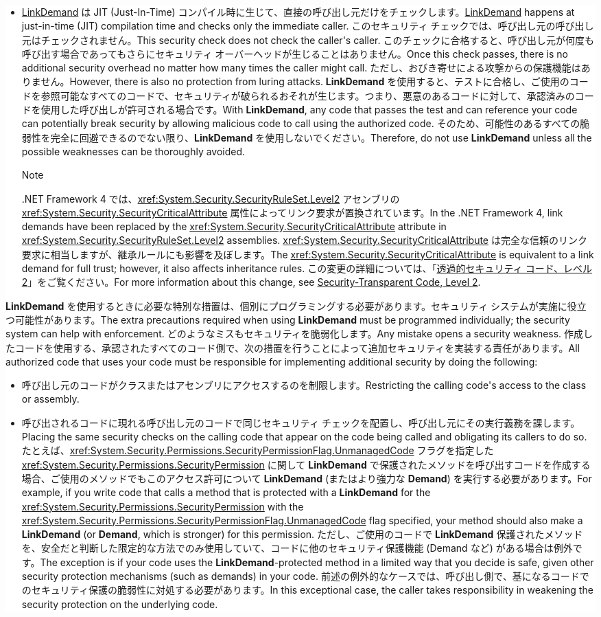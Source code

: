 - <span data-ttu-id="2ed35-151">[LinkDemand](link-demands.md) は JIT (Just-In-Time) コンパイル時に生じて、直接の呼び出し元だけをチェックします。</span><span class="sxs-lookup"><span data-stu-id="2ed35-151">[LinkDemand](link-demands.md) happens at just-in-time (JIT) compilation time and checks only the immediate caller.</span></span> <span data-ttu-id="2ed35-152">このセキュリティ チェックでは、呼び出し元の呼び出し元はチェックされません。</span><span class="sxs-lookup"><span data-stu-id="2ed35-152">This security check does not check the caller's caller.</span></span> <span data-ttu-id="2ed35-153">このチェックに合格すると、呼び出し元が何度も呼び出す場合であってもさらにセキュリティ オーバーヘッドが生じることはありません。</span><span class="sxs-lookup"><span data-stu-id="2ed35-153">Once this check passes, there is no additional security overhead no matter how many times the caller might call.</span></span> <span data-ttu-id="2ed35-154">ただし、おびき寄せによる攻撃からの保護機能はありません。</span><span class="sxs-lookup"><span data-stu-id="2ed35-154">However, there is also no protection from luring attacks.</span></span> <span data-ttu-id="2ed35-155">**LinkDemand** を使用すると、テストに合格し、ご使用のコードを参照可能なすべてのコードで、セキュリティが破られるおそれが生じます。つまり、悪意のあるコードに対して、承認済みのコードを使用した呼び出しが許可される場合です。</span><span class="sxs-lookup"><span data-stu-id="2ed35-155">With **LinkDemand**, any code that passes the test and can reference your code can potentially break security by allowing malicious code to call using the authorized code.</span></span> <span data-ttu-id="2ed35-156">そのため、可能性のあるすべての脆弱性を完全に回避できるのでない限り、**LinkDemand** を使用しないでください。</span><span class="sxs-lookup"><span data-stu-id="2ed35-156">Therefore, do not use **LinkDemand** unless all the possible weaknesses can be thoroughly avoided.</span></span>  
  
    > [!NOTE]
    > <span data-ttu-id="2ed35-157">.NET Framework 4 では、<xref:System.Security.SecurityRuleSet.Level2> アセンブリの <xref:System.Security.SecurityCriticalAttribute> 属性によってリンク要求が置換されています。</span><span class="sxs-lookup"><span data-stu-id="2ed35-157">In the .NET Framework 4, link demands have been replaced by the <xref:System.Security.SecurityCriticalAttribute> attribute in <xref:System.Security.SecurityRuleSet.Level2> assemblies.</span></span> <span data-ttu-id="2ed35-158"><xref:System.Security.SecurityCriticalAttribute> は完全な信頼のリンク要求に相当しますが、継承ルールにも影響を及ぼします。</span><span class="sxs-lookup"><span data-stu-id="2ed35-158">The <xref:System.Security.SecurityCriticalAttribute> is equivalent to a link demand for full trust; however, it also affects inheritance rules.</span></span> <span data-ttu-id="2ed35-159">この変更の詳細については、「[透過的セキュリティ コード、レベル 2](security-transparent-code-level-2.md)」をご覧ください。</span><span class="sxs-lookup"><span data-stu-id="2ed35-159">For more information about this change, see [Security-Transparent Code, Level 2](security-transparent-code-level-2.md).</span></span>  
  
 <span data-ttu-id="2ed35-160">**LinkDemand** を使用するときに必要な特別な措置は、個別にプログラミングする必要があります。セキュリティ システムが実施に役立つ可能性があります。</span><span class="sxs-lookup"><span data-stu-id="2ed35-160">The extra precautions required when using **LinkDemand** must be programmed individually; the security system can help with enforcement.</span></span> <span data-ttu-id="2ed35-161">どのようなミスもセキュリティを脆弱化します。</span><span class="sxs-lookup"><span data-stu-id="2ed35-161">Any mistake opens a security weakness.</span></span> <span data-ttu-id="2ed35-162">作成したコードを使用する、承認されたすべてのコード側で、次の措置を行うことによって追加セキュリティを実装する責任があります。</span><span class="sxs-lookup"><span data-stu-id="2ed35-162">All authorized code that uses your code must be responsible for implementing additional security by doing the following:</span></span>  
  
- <span data-ttu-id="2ed35-163">呼び出し元のコードがクラスまたはアセンブリにアクセスするのを制限します。</span><span class="sxs-lookup"><span data-stu-id="2ed35-163">Restricting the calling code's access to the class or assembly.</span></span>  
  
- <span data-ttu-id="2ed35-164">呼び出されるコードに現れる呼び出し元のコードで同じセキュリティ チェックを配置し、呼び出し元にその実行義務を課します。</span><span class="sxs-lookup"><span data-stu-id="2ed35-164">Placing the same security checks on the calling code that appear on the code being called and obligating its callers to do so.</span></span> <span data-ttu-id="2ed35-165">たとえば、<xref:System.Security.Permissions.SecurityPermissionFlag.UnmanagedCode> フラグを指定した <xref:System.Security.Permissions.SecurityPermission> に関して **LinkDemand** で保護されたメソッドを呼び出すコードを作成する場合、ご使用のメソッドでもこのアクセス許可について **LinkDemand** (またはより強力な **Demand**) を実行する必要があります。</span><span class="sxs-lookup"><span data-stu-id="2ed35-165">For example, if you write code that calls a method that is protected with a **LinkDemand** for the <xref:System.Security.Permissions.SecurityPermission> with the <xref:System.Security.Permissions.SecurityPermissionFlag.UnmanagedCode> flag specified, your method should also make a **LinkDemand** (or **Demand**, which is stronger) for this permission.</span></span> <span data-ttu-id="2ed35-166">ただし、ご使用のコードで **LinkDemand** 保護されたメソッドを、安全だと判断した限定的な方法でのみ使用していて、コードに他のセキュリティ保護機能 (Demand など) がある場合は例外です。</span><span class="sxs-lookup"><span data-stu-id="2ed35-166">The exception is if your code uses the **LinkDemand**-protected method in a limited way that you decide is safe, given other security protection mechanisms (such as demands) in your code.</span></span> <span data-ttu-id="2ed35-167">前述の例外的なケースでは、呼び出し側で、基になるコードでのセキュリティ保護の脆弱性に対処する必要があります。</span><span class="sxs-lookup"><span data-stu-id="2ed35-167">In this exceptional case, the caller takes responsibility in weakening the security protection on the underlying code.</span></span>  
  